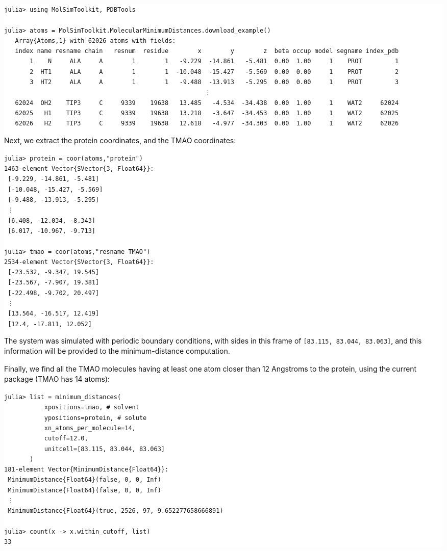 ```julia-repl
julia> using MolSimToolkit, PDBTools

julia> atoms = MolSimToolkit.MolecularMinimumDistances.download_example()
   Array{Atoms,1} with 62026 atoms with fields:
   index name resname chain   resnum  residue        x        y        z  beta occup model segname index_pdb
       1    N     ALA     A        1        1   -9.229  -14.861   -5.481  0.00  1.00     1    PROT         1
       2  HT1     ALA     A        1        1  -10.048  -15.427   -5.569  0.00  0.00     1    PROT         2
       3  HT2     ALA     A        1        1   -9.488  -13.913   -5.295  0.00  0.00     1    PROT         3
                                                       ⋮ 
   62024  OH2    TIP3     C     9339    19638   13.485   -4.534  -34.438  0.00  1.00     1    WAT2     62024
   62025   H1    TIP3     C     9339    19638   13.218   -3.647  -34.453  0.00  1.00     1    WAT2     62025
   62026   H2    TIP3     C     9339    19638   12.618   -4.977  -34.303  0.00  1.00     1    WAT2     62026
```

Next, we extract the protein coordinates, and the TMAO coordinates:

```julia-repl
julia> protein = coor(atoms,"protein")
1463-element Vector{SVector{3, Float64}}:
 [-9.229, -14.861, -5.481]
 [-10.048, -15.427, -5.569]
 [-9.488, -13.913, -5.295]
 ⋮
 [6.408, -12.034, -8.343]
 [6.017, -10.967, -9.713]

julia> tmao = coor(atoms,"resname TMAO")
2534-element Vector{SVector{3, Float64}}:
 [-23.532, -9.347, 19.545]
 [-23.567, -7.907, 19.381]
 [-22.498, -9.702, 20.497]
 ⋮
 [13.564, -16.517, 12.419]
 [12.4, -17.811, 12.052]
```

The system was simulated with periodic boundary conditions, with sides in this frame of `[83.115, 83.044, 83.063]`, and this information will be provided to the minimum-distance computation.

Finally, we find all the TMAO molecules having at least one atom closer than 12 Angstroms to the protein, using the current package (TMAO has 14 atoms):

```julia-repl
julia> list = minimum_distances(
           xpositions=tmao, # solvent
           ypositions=protein, # solute
           xn_atoms_per_molecule=14,
           cutoff=12.0,
           unitcell=[83.115, 83.044, 83.063]
       )
181-element Vector{MinimumDistance{Float64}}:
 MinimumDistance{Float64}(false, 0, 0, Inf)
 MinimumDistance{Float64}(false, 0, 0, Inf)
 ⋮
 MinimumDistance{Float64}(true, 2526, 97, 9.652277658666891)

julia> count(x -> x.within_cutoff, list)
33
```